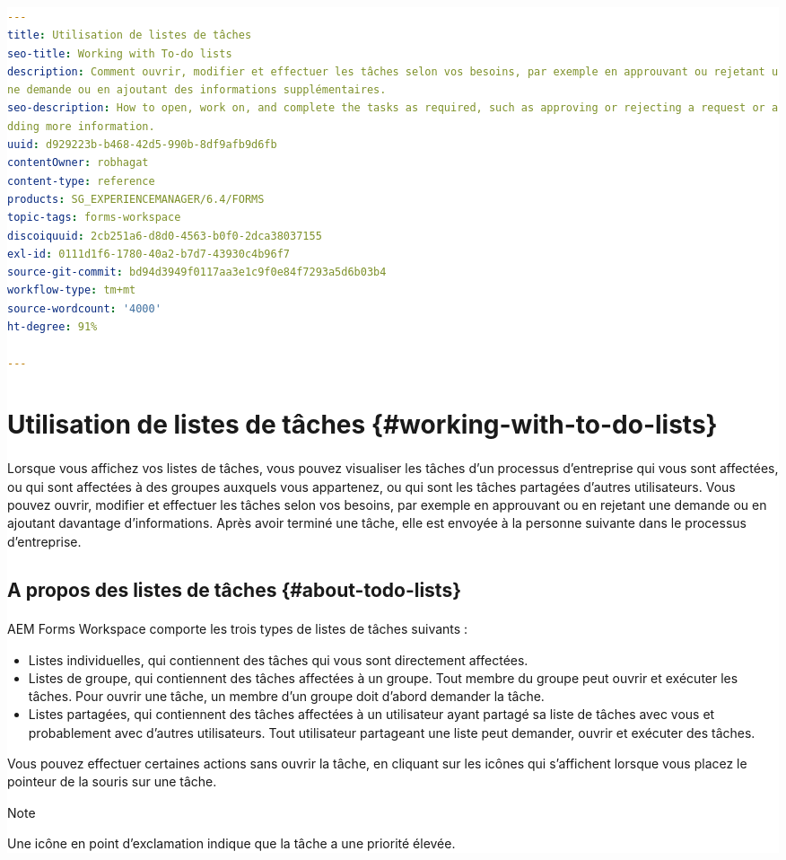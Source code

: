```yaml
---
title: Utilisation de listes de tâches
seo-title: Working with To-do lists
description: Comment ouvrir, modifier et effectuer les tâches selon vos besoins, par exemple en approuvant ou rejetant une demande ou en ajoutant des informations supplémentaires.
seo-description: How to open, work on, and complete the tasks as required, such as approving or rejecting a request or adding more information.
uuid: d929223b-b468-42d5-990b-8df9afb9d6fb
contentOwner: robhagat
content-type: reference
products: SG_EXPERIENCEMANAGER/6.4/FORMS
topic-tags: forms-workspace
discoiquuid: 2cb251a6-d8d0-4563-b0f0-2dca38037155
exl-id: 0111d1f6-1780-40a2-b7d7-43930c4b96f7
source-git-commit: bd94d3949f0117aa3e1c9f0e84f7293a5d6b03b4
workflow-type: tm+mt
source-wordcount: '4000'
ht-degree: 91%

---
```


# Utilisation de listes de tâches {#working-with-to-do-lists}

Lorsque vous affichez vos listes de tâches, vous pouvez visualiser les tâches d’un processus d’entreprise qui vous sont affectées, ou qui sont affectées à des groupes auxquels vous appartenez, ou qui sont les tâches partagées d’autres utilisateurs. Vous pouvez ouvrir, modifier et effectuer les tâches selon vos besoins, par exemple en approuvant ou en rejetant une demande ou en ajoutant davantage d’informations. Après avoir terminé une tâche, elle est envoyée à la personne suivante dans le processus d’entreprise.

## A propos des listes de tâches {#about-todo-lists}

AEM Forms Workspace comporte les trois types de listes de tâches suivants :

* Listes individuelles, qui contiennent des tâches qui vous sont directement affectées.
* Listes de groupe, qui contiennent des tâches affectées à un groupe. Tout membre du groupe peut ouvrir et exécuter les tâches. Pour ouvrir une tâche, un membre d’un groupe doit d’abord demander la tâche.
* Listes partagées, qui contiennent des tâches affectées à un utilisateur ayant partagé sa liste de tâches avec vous et probablement avec d’autres utilisateurs. Tout utilisateur partageant une liste peut demander, ouvrir et exécuter des tâches.

Vous pouvez effectuer certaines actions sans ouvrir la tâche, en cliquant sur les icônes qui s’affichent lorsque vous placez le pointeur de la souris sur une tâche.

>[!NOTE]
>
>Une icône en point d’exclamation indique que la tâche a une priorité élevée.
